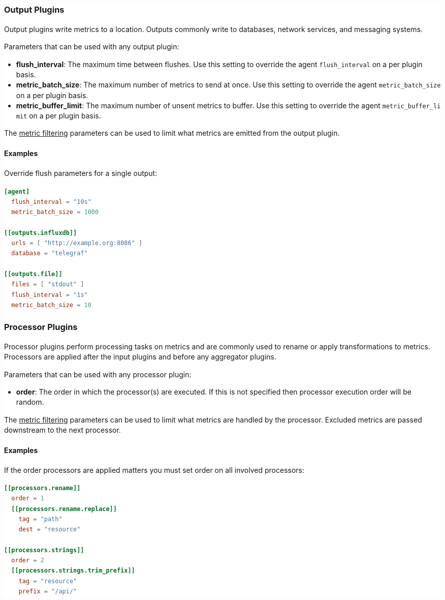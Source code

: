 ### Output Plugins

Output plugins write metrics to a location.  Outputs commonly write to
databases, network services, and messaging systems.

Parameters that can be used with any output plugin:

- **flush_interval**: The maximum time between flushes.  Use this setting to
  override the agent `flush_interval` on a per plugin basis.
- **metric_batch_size**: The maximum number of metrics to send at once.  Use
  this setting to override the agent `metric_batch_size` on a per plugin basis.
- **metric_buffer_limit**: The maximum number of unsent metrics to buffer.
  Use this setting to override the agent `metric_buffer_limit` on a per plugin
  basis.

The [metric filtering][] parameters can be used to limit what metrics are
emitted from the output plugin.

#### Examples

Override flush parameters for a single output:
```toml
[agent]
  flush_interval = "10s"
  metric_batch_size = 1000

[[outputs.influxdb]]
  urls = [ "http://example.org:8086" ]
  database = "telegraf"

[[outputs.file]]
  files = [ "stdout" ]
  flush_interval = "1s"
  metric_batch_size = 10
```

### Processor Plugins

Processor plugins perform processing tasks on metrics and are commonly used to
rename or apply transformations to metrics.  Processors are applied after the
input plugins and before any aggregator plugins.

Parameters that can be used with any processor plugin:

- **order**: The order in which the processor(s) are executed. If this is not
  specified then processor execution order will be random.

The [metric filtering][] parameters can be used to limit what metrics are
handled by the processor.  Excluded metrics are passed downstream to the next
processor.

#### Examples

If the order processors are applied matters you must set order on all involved
processors:
```toml
[[processors.rename]]
  order = 1
  [[processors.rename.replace]]
    tag = "path"
    dest = "resource"

[[processors.strings]]
  order = 2
  [[processors.strings.trim_prefix]]
    tag = "resource"
    prefix = "/api/"
```

[TOML]: https://github.com/toml-lang/toml#toml
[global tags]: #global-tags
[interval]: #intervals
[agent]: #agent
[plugins]: #plugins
[inputs]: #input-plugins
[outputs]: #output-plugins
[processors]: #processor-plugins
[aggregators]: #aggregator-plugins
[metric filtering]: #metric-filtering
[telegraf.conf]: /etc/telegraf.conf
[TLS]: /docs/TLS.md